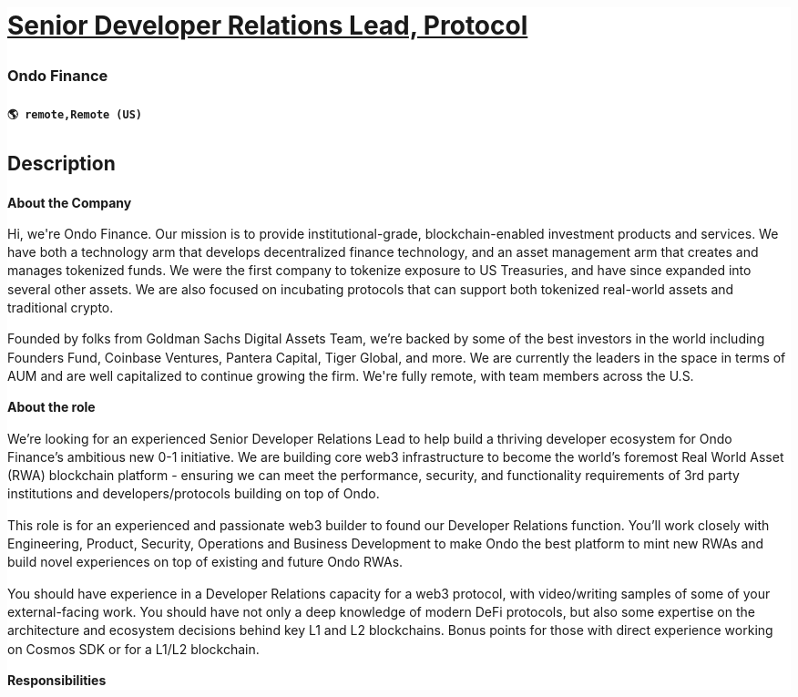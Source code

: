 # [Senior Developer Relations Lead, Protocol](https://www.remotewlb.com/apply/senior-developer-relations-lead-protocol)  
### Ondo Finance  
#### `🌎 remote,Remote (US)`  

## Description

 **About the Company**

  

Hi, we're Ondo Finance. Our mission is to provide institutional-grade, blockchain-enabled investment products and services. We have both a technology arm that develops decentralized finance technology, and an asset management arm that creates and manages tokenized funds. We were the first company to tokenize exposure to US Treasuries, and have since expanded into several other assets. We are also focused on incubating protocols that can support both tokenized real-world assets and traditional crypto.

  

Founded by folks from Goldman Sachs Digital Assets Team, we’re backed by some of the best investors in the world including Founders Fund, Coinbase Ventures, Pantera Capital, Tiger Global, and more. We are currently the leaders in the space in terms of AUM and are well capitalized to continue growing the firm. We're fully remote, with team members across the U.S.

  

 **About the role**

  

We’re looking for an experienced Senior Developer Relations Lead to help build a thriving developer ecosystem for Ondo Finance’s ambitious new 0-1 initiative. We are building core web3 infrastructure to become the world’s foremost Real World Asset (RWA) blockchain platform - ensuring we can meet the performance, security, and functionality requirements of 3rd party institutions and developers/protocols building on top of Ondo.

  

This role is for an experienced and passionate web3 builder to found our Developer Relations function. You’ll work closely with Engineering, Product, Security, Operations and Business Development to make Ondo the best platform to mint new RWAs and build novel experiences on top of existing and future Ondo RWAs.

  

You should have experience in a Developer Relations capacity for a web3 protocol, with video/writing samples of some of your external-facing work. You should have not only a deep knowledge of modern DeFi protocols, but also some expertise on the architecture and ecosystem decisions behind key L1 and L2 blockchains. Bonus points for those with direct experience working on Cosmos SDK or for a L1/L2 blockchain.

  

  

 **Responsibilities**

  